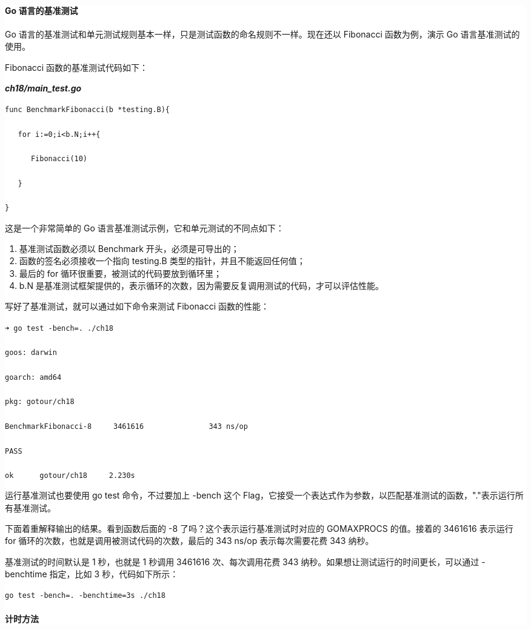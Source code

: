 #### Go 语言的基准测试

Go 语言的基准测试和单元测试规则基本一样，只是测试函数的命名规则不一样。现在还以 Fibonacci 函数为例，演示 Go 语言基准测试的使用。

Fibonacci 函数的基准测试代码如下：

***ch18/main_test.go***

```
func BenchmarkFibonacci(b *testing.B){

   for i:=0;i<b.N;i++{

      Fibonacci(10)

   }

}
```

这是一个非常简单的 Go 语言基准测试示例，它和单元测试的不同点如下：

1. 基准测试函数必须以 Benchmark 开头，必须是可导出的；
2. 函数的签名必须接收一个指向 testing.B 类型的指针，并且不能返回任何值；
3. 最后的 for 循环很重要，被测试的代码要放到循环里；
4. b.N 是基准测试框架提供的，表示循环的次数，因为需要反复调用测试的代码，才可以评估性能。

写好了基准测试，就可以通过如下命令来测试 Fibonacci 函数的性能：

```
➜ go test -bench=. ./ch18

goos: darwin

goarch: amd64

pkg: gotour/ch18

BenchmarkFibonacci-8     3461616               343 ns/op

PASS

ok      gotour/ch18     2.230s
```

运行基准测试也要使用 go test 命令，不过要加上 -bench 这个 Flag，它接受一个表达式作为参数，以匹配基准测试的函数，"."表示运行所有基准测试。

下面着重解释输出的结果。看到函数后面的 -8 了吗？这个表示运行基准测试时对应的 GOMAXPROCS 的值。接着的 3461616 表示运行 for 循环的次数，也就是调用被测试代码的次数，最后的 343 ns/op 表示每次需要花费 343 纳秒。

基准测试的时间默认是 1 秒，也就是 1 秒调用 3461616 次、每次调用花费 343 纳秒。如果想让测试运行的时间更长，可以通过 -benchtime 指定，比如 3 秒，代码如下所示：

```
go test -bench=. -benchtime=3s ./ch18
```

#### 计时方法
